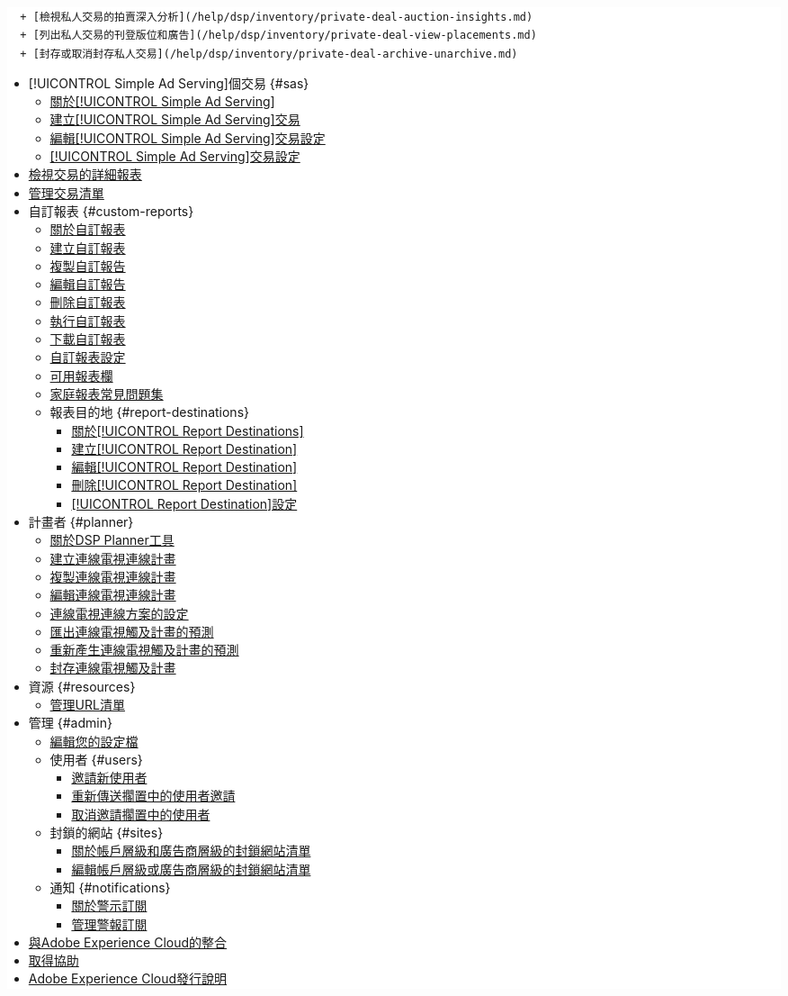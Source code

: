       + [檢視私人交易的拍賣深入分析](/help/dsp/inventory/private-deal-auction-insights.md)
      + [列出私人交易的刊登版位和廣告](/help/dsp/inventory/private-deal-view-placements.md)
      + [封存或取消封存私人交易](/help/dsp/inventory/private-deal-archive-unarchive.md)
   + [!UICONTROL Simple Ad Serving]個交易 {#sas}
      + [關於[!UICONTROL Simple Ad Serving]](/help/dsp/inventory/simple-deal-about.md)
      + [建立[!UICONTROL Simple Ad Serving]交易](/help/dsp/inventory/simple-deal-create.md)
      + [編輯[!UICONTROL Simple Ad Serving]交易設定](/help/dsp/inventory/simple-deal-edit.md)
      + [[!UICONTROL Simple Ad Serving]交易設定](/help/dsp/inventory/simple-deal-settings.md)
   + [檢視交易的詳細報表](/help/dsp/inventory/deal-view-report.md)
   + [管理交易清單](/help/dsp/inventory/lists-deals-manage.md)
+ 自訂報表 {#custom-reports}
   + [關於自訂報表](/help/dsp/reports/report-about.md)
   + [建立自訂報表](/help/dsp/reports/report-create.md)
   + [複製自訂報告](/help/dsp/reports/report-copy.md)
   + [編輯自訂報告](/help/dsp/reports/report-edit.md)
   + [刪除自訂報表](/help/dsp/reports/report-delete.md)
   + [執行自訂報表](/help/dsp/reports/report-run-now.md)
   + [下載自訂報表](/help/dsp/reports/report-download.md)
   + [自訂報表設定](/help/dsp/reports/report-settings.md)
   + [可用報表欄](/help/dsp/reports/report-columns.md)
   + [家庭報表常見問題集](/help/dsp/reports/faq-reports.md)
   + 報表目的地 {#report-destinations}
      + [關於[!UICONTROL Report Destinations]](/help/dsp/reports/report-destinations/report-destination-about.md)
      + [建立[!UICONTROL Report Destination]](/help/dsp/reports/report-destinations/report-destination-create.md)
      + [編輯[!UICONTROL Report Destination]](/help/dsp/reports/report-destinations/report-destination-edit.md)
      + [刪除[!UICONTROL Report Destination]](/help/dsp/reports/report-destinations/report-destination-delete.md)
      + [[!UICONTROL Report Destination]設定](/help/dsp/reports/report-destinations/report-destination-settings.md)
+ 計畫者 {#planner}
   + [關於DSP Planner工具](/help/dsp/planner/planner-about.md)
   + [建立連線電視連線計畫](/help/dsp/planner/planner-create.md)
   + [複製連線電視連線計畫](/help/dsp/planner/planner-duplicate.md)
   + [編輯連線電視連線計畫](/help/dsp/planner/planner-edit.md)
   + [連線電視連線方案的設定](/help/dsp/planner/planner-settings.md)
   + [匯出連線電視觸及計畫的預測](/help/dsp/planner/planner-export.md)
   + [重新產生連線電視觸及計畫的預測](/help/dsp/planner/planner-forecast.md)
   + [封存連線電視觸及計畫](/help/dsp/planner/planner-archive.md)
+ 資源 {#resources}
   + [管理URL清單](/help/dsp/resources/lists-url-manage.md)
+ 管理 {#admin}
   + [編輯您的設定檔](/help/dsp/admin/user-own-profile-edit.md)
   + 使用者 {#users}
      + [邀請新使用者](/help/dsp/admin/user-invite.md)
      + [重新傳送擱置中的使用者邀請](/help/dsp/admin/user-resend-invite.md)
      + [取消邀請擱置中的使用者](/help/dsp/admin/user-uninvite.md)
   + 封鎖的網站 {#sites}
      + [關於帳戶層級和廣告商層級的封鎖網站清單](/help/dsp/admin/blocked-sites-list-about.md)
      + [編輯帳戶層級或廣告商層級的封鎖網站清單](/help/dsp/admin/blocked-sites-list-edit.md)
   + 通知 {#notifications}
      + [關於警示訂閱](/help/dsp/admin/alerts-about.md)
      + [管理警報訂閱](/help/dsp/admin/alerts-manage.md)
+ [與Adobe Experience Cloud的整合](https://experienceleague.adobe.com/docs/advertising/integrations/home.html?lang=zh-Hant)
+ [取得協助](/help/dsp/get-help.md)
+ [Adobe Experience Cloud發行說明](https://experienceleague.adobe.com/docs/release-notes/experience-cloud/current.html?lang=zh-Hant)
